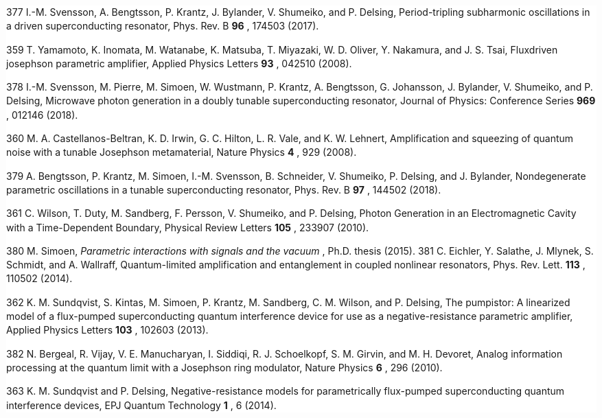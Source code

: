 
377 I.-M. Svensson, A. Bengtsson, P. Krantz, J. Bylander,
V. Shumeiko, and P. Delsing, Period-tripling subharmonic oscillations in a driven superconducting resonator, Phys. Rev. B
**96** , 174503 (2017).


359 T. Yamamoto, K. Inomata, M. Watanabe, K. Matsuba,
T. Miyazaki, W. D. Oliver, Y. Nakamura, and J. S. Tsai, Fluxdriven josephson parametric amplifier, Applied Physics Letters
**93** , 042510 (2008).


378 I.-M. Svensson, M. Pierre, M. Simoen, W. Wustmann,
P. Krantz, A. Bengtsson, G. Johansson, J. Bylander,
V. Shumeiko, and P. Delsing, Microwave photon generation
in a doubly tunable superconducting resonator, Journal of
Physics: Conference Series **969** , 012146 (2018).


360 M. A. Castellanos-Beltran, K. D. Irwin, G. C. Hilton, L. R. Vale,
and K. W. Lehnert, Amplification and squeezing of quantum
noise with a tunable Josephson metamaterial, Nature Physics
**4** , 929 (2008).


379 A. Bengtsson, P. Krantz, M. Simoen, I.-M. Svensson, B. Schneider, V. Shumeiko, P. Delsing, and J. Bylander, Nondegenerate
parametric oscillations in a tunable superconducting resonator,
Phys. Rev. B **97** , 144502 (2018).


361 C. Wilson, T. Duty, M. Sandberg, F. Persson, V. Shumeiko, and
P. Delsing, Photon Generation in an Electromagnetic Cavity
with a Time-Dependent Boundary, Physical Review Letters
**105** , 233907 (2010).


380 M. Simoen, _Parametric interactions with signals and the vacuum_ , Ph.D. thesis (2015).
381 C. Eichler, Y. Salathe, J. Mlynek, S. Schmidt, and A. Wallraff,
Quantum-limited amplification and entanglement in coupled
nonlinear resonators, Phys. Rev. Lett. **113** , 110502 (2014).


362 K. M. Sundqvist, S. Kintas, M. Simoen, P. Krantz, M. Sandberg,
C. M. Wilson, and P. Delsing, The pumpistor: A linearized
model of a flux-pumped superconducting quantum interference
device for use as a negative-resistance parametric amplifier,
Applied Physics Letters **103** , 102603 (2013).


382 N. Bergeal, R. Vijay, V. E. Manucharyan, I. Siddiqi, R. J.
Schoelkopf, S. M. Girvin, and M. H. Devoret, Analog information processing at the quantum limit with a Josephson ring
modulator, Nature Physics **6** , 296 (2010).


363 K. M. Sundqvist and P. Delsing, Negative-resistance models for
parametrically flux-pumped superconducting quantum interference devices, EPJ Quantum Technology **1** , 6 (2014).
